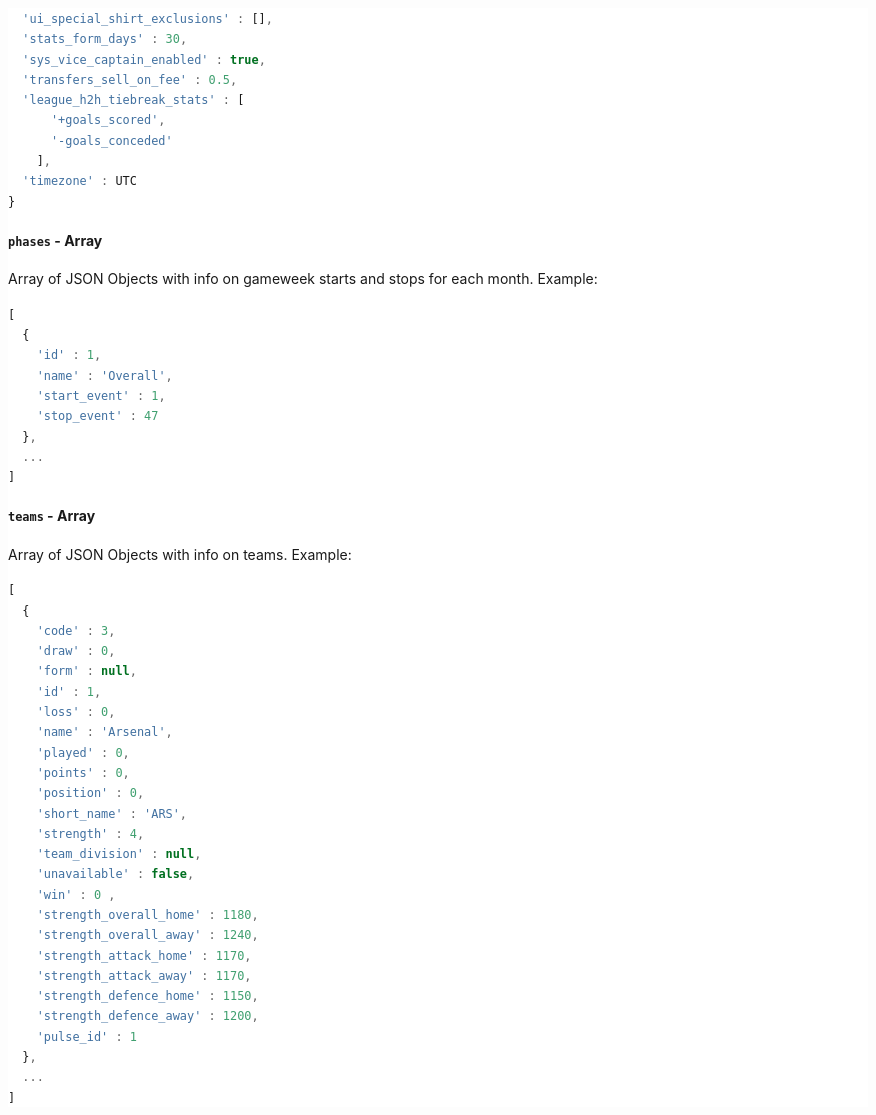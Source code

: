 ```javascript
  'ui_special_shirt_exclusions' : [], 
  'stats_form_days' : 30, 
  'sys_vice_captain_enabled' : true, 
  'transfers_sell_on_fee' : 0.5, 
  'league_h2h_tiebreak_stats' : [
      '+goals_scored', 
      '-goals_conceded'
    ],
  'timezone' : UTC 
}
```

#### `phases` - Array

Array of JSON Objects with info on gameweek starts and stops for each month. Example:

```javascript
[
  {
    'id' : 1, 
    'name' : 'Overall', 
    'start_event' : 1, 
    'stop_event' : 47
  },
  ...
]
```

#### `teams` - Array

Array of JSON Objects with info on teams. Example: 

```javascript
[
  {
    'code' : 3, 
    'draw' : 0, 
    'form' : null, 
    'id' : 1, 
    'loss' : 0, 
    'name' : 'Arsenal',
    'played' : 0, 
    'points' : 0,
    'position' : 0,
    'short_name' : 'ARS',
    'strength' : 4, 
    'team_division' : null, 
    'unavailable' : false, 
    'win' : 0 ,
    'strength_overall_home' : 1180, 
    'strength_overall_away' : 1240, 
    'strength_attack_home' : 1170, 
    'strength_attack_away' : 1170, 
    'strength_defence_home' : 1150, 
    'strength_defence_away' : 1200, 
    'pulse_id' : 1
  },
  ...
]
```
